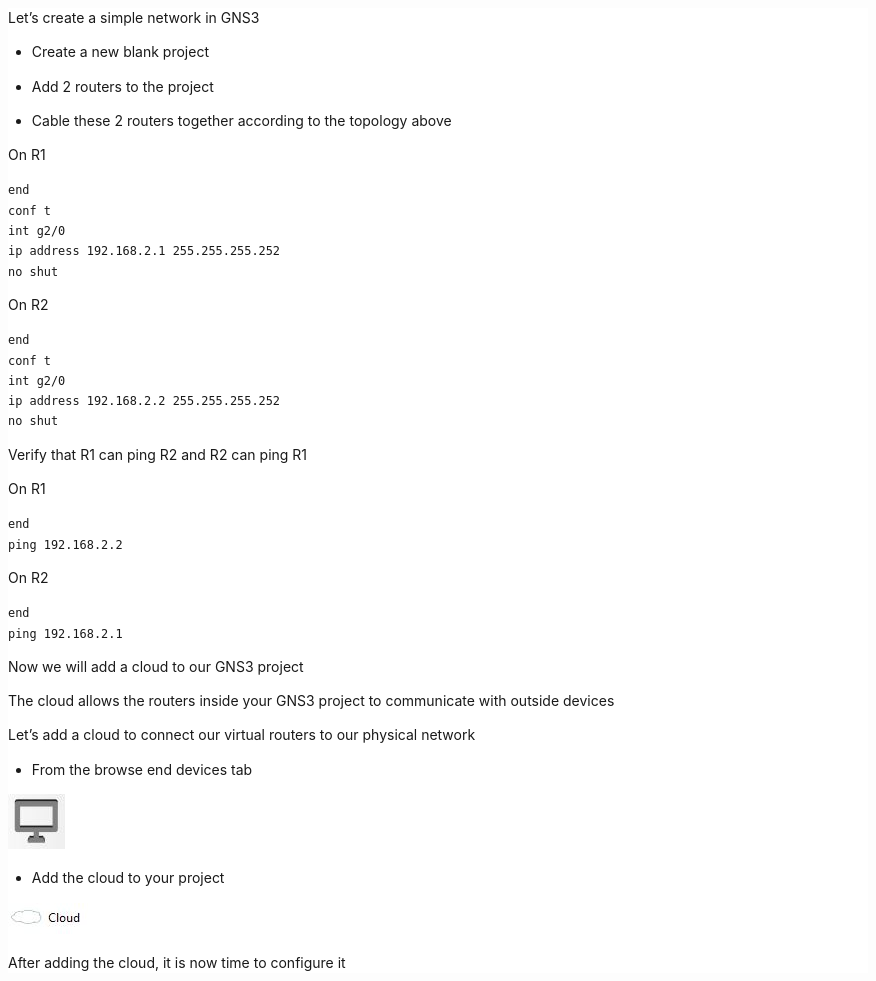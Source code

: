 Let’s create a simple network in GNS3

- Create a new blank project

- Add 2 routers to the project

- Cable these 2 routers together according to the topology above

On R1
```
end
conf t
int g2/0
ip address 192.168.2.1 255.255.255.252
no shut
```
On R2
```
end
conf t
int g2/0
ip address 192.168.2.2 255.255.255.252
no shut
```

Verify that R1 can ping R2 and R2 can ping R1

On R1
```
end
ping 192.168.2.2
```
On R2
```
end
ping 192.168.2.1
```

Now we will add a cloud to our GNS3 project

The cloud allows the routers inside your GNS3 project to communicate with outside devices

Let’s add a cloud to connect our virtual routers to our physical network 

- From the browse end devices tab 

<img src="Images/clouddevice.JPG">

- Add the cloud to your project

<img src="Images/cloudicon.JPG">

After adding the cloud, it is now time to configure it 

